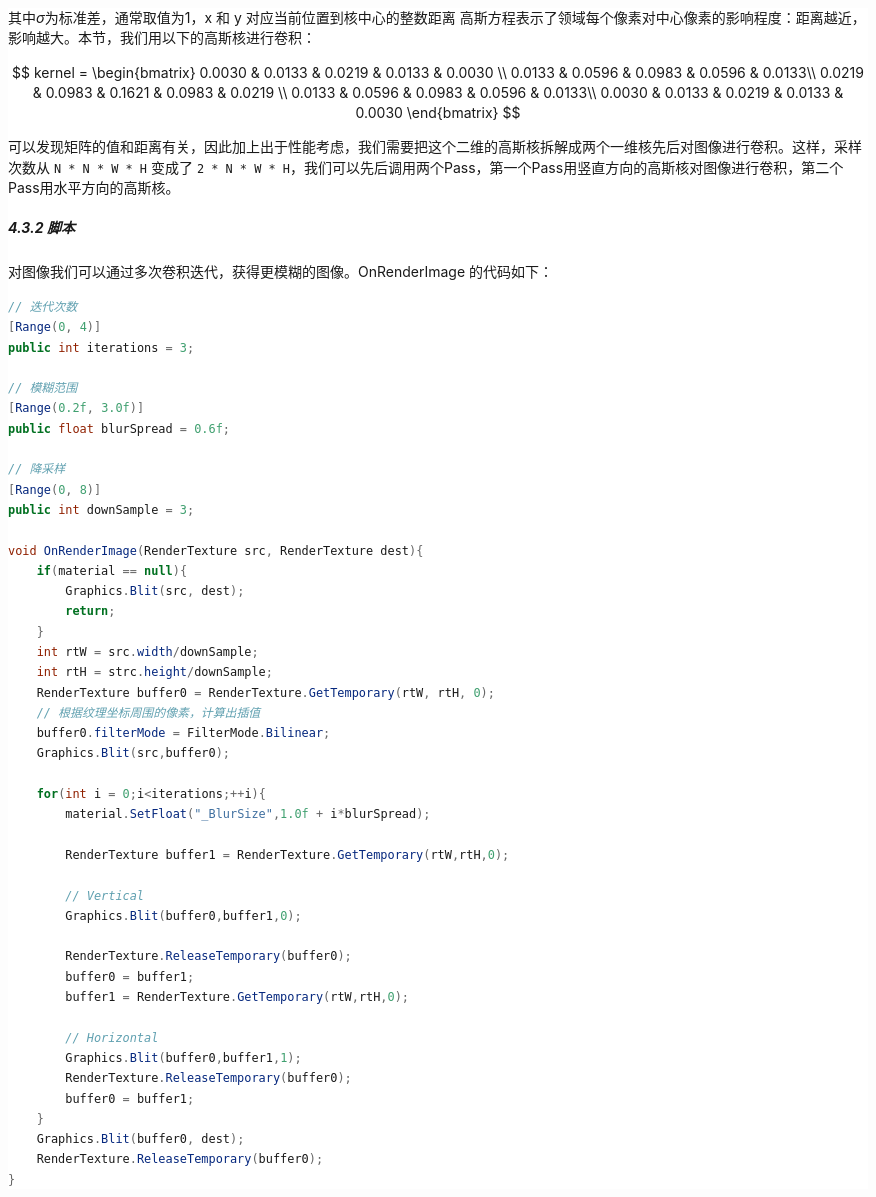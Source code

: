 其中$\sigma$为标准差，通常取值为1，x 和 y 对应当前位置到核中心的整数距离
高斯方程表示了领域每个像素对中心像素的影响程度：距离越近，影响越大。本节，我们用以下的高斯核进行卷积：

$$
kernel = \begin{bmatrix} 
0.0030 & 0.0133 & 0.0219 & 0.0133 & 0.0030 \\
0.0133 & 0.0596 &  0.0983 & 0.0596 & 0.0133\\
0.0219 & 0.0983 & 0.1621 & 0.0983 & 0.0219 \\
0.0133 & 0.0596 &  0.0983 & 0.0596 & 0.0133\\
0.0030 & 0.0133 & 0.0219 & 0.0133 & 0.0030
\end{bmatrix}
$$

可以发现矩阵的值和距离有关，因此加上出于性能考虑，我们需要把这个二维的高斯核拆解成两个一维核先后对图像进行卷积。这样，采样次数从 `N * N * W * H`  变成了 `2 * N * W * H`，我们可以先后调用两个Pass，第一个Pass用竖直方向的高斯核对图像进行卷积，第二个Pass用水平方向的高斯核。

##### 4.3.2 脚本

对图像我们可以通过多次卷积迭代，获得更模糊的图像。OnRenderImage 的代码如下：

```cs
// 迭代次数
[Range(0, 4)]
public int iterations = 3;

// 模糊范围
[Range(0.2f, 3.0f)]
public float blurSpread = 0.6f;

// 降采样
[Range(0, 8)]
public int downSample = 3;

void OnRenderImage(RenderTexture src, RenderTexture dest){
	if(material == null){
		Graphics.Blit(src, dest);
		return;
	}
	int rtW = src.width/downSample; 
	int rtH = strc.height/downSample;
	RenderTexture buffer0 = RenderTexture.GetTemporary(rtW, rtH, 0);
	// 根据纹理坐标周围的像素，计算出插值
	buffer0.filterMode = FilterMode.Bilinear;
	Graphics.Blit(src,buffer0);
	
	for(int i = 0;i<iterations;++i){
		material.SetFloat("_BlurSize",1.0f + i*blurSpread);

		RenderTexture buffer1 = RenderTexture.GetTemporary(rtW,rtH,0);
		
		// Vertical
		Graphics.Blit(buffer0,buffer1,0);

		RenderTexture.ReleaseTemporary(buffer0);
		buffer0 = buffer1;
		buffer1 = RenderTexture.GetTemporary(rtW,rtH,0);
		
		// Horizontal
		Graphics.Blit(buffer0,buffer1,1);
		RenderTexture.ReleaseTemporary(buffer0);
		buffer0 = buffer1;
	}
	Graphics.Blit(buffer0, dest);
	RenderTexture.ReleaseTemporary(buffer0);
}
```